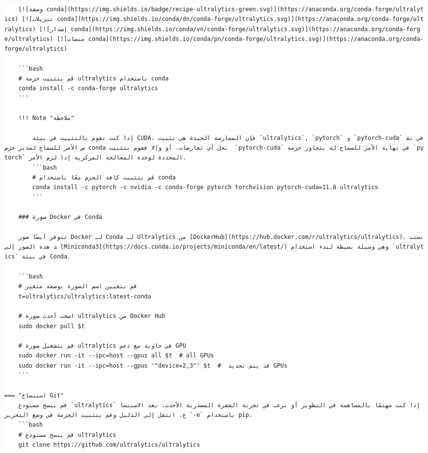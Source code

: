 
        [![وصفة conda](https://img.shields.io/badge/recipe-ultralytics-green.svg)](https://anaconda.org/conda-forge/ultralytics) [![تنزيلات conda](https://img.shields.io/conda/dn/conda-forge/ultralytics.svg)](https://anaconda.org/conda-forge/ultralytics) [![إصدار conda](https://img.shields.io/conda/vn/conda-forge/ultralytics.svg)](https://anaconda.org/conda-forge/ultralytics) [![منصات conda](https://img.shields.io/conda/pn/conda-forge/ultralytics.svg)](https://anaconda.org/conda-forge/ultralytics)

        ```bash
        # قم بتثبيت حزمة ultralytics باستخدام conda
        conda install -c conda-forge ultralytics
        ```

        !!! Note "ملاحظة"

            إذا كنت تقوم بالتثبيت في بيئة CUDA، فإن الممارسة الجيدة هي تثبيت `ultralytics`, `pytorch` و `pytorch-cuda` في نفس الأمر للسماح لمدير حزم conda بحل أي تعارضات، أو وإلا فقوم بتثبيت  `pytorch-cuda` في نهاية الأمر للسماح له بتجاوز حزمة `pytorch` المحددة لوحدة المعالجة المركزية إذا لزم الأمر.
            ```bash
            # قم بتثبيت كافة الحزم معًا باستخدام conda
            conda install -c pytorch -c nvidia -c conda-forge pytorch torchvision pytorch-cuda=11.8 ultralytics
            ```

        ### صورة Docker في Conda

        تتوفر أيضًا صور Docker لـ Conda لـ Ultralytics من [DockerHub](https://hub.docker.com/r/ultralytics/ultralytics). تستند هذه الصور إلى [Miniconda3](https://docs.conda.io/projects/miniconda/en/latest/) وهي وسيلة بسيطة لبدء استخدام `ultralytics` في بيئة Conda.

        ```bash
        # قم بتعيين اسم الصورة بوصفه متغير
        t=ultralytics/ultralytics:latest-conda

        # اسحب أحدث صورة ultralytics من Docker Hub
        sudo docker pull $t

        # قم بتشغيل صورة ultralytics في حاوية مع دعم GPU
        sudo docker run -it --ipc=host --gpus all $t  # all GPUs
        sudo docker run -it --ipc=host --gpus '"device=2,3"' $t  #  قد يتم تحديد GPUs
        ```

    === "استنساخ Git"
        قم بنسخ مستودع `ultralytics` إذا كنت مهتمًا بالمساهمة في التطوير أو ترغب في تجربة الشفرة المصدرية الأحدث. بعد الاستنساخ، انتقل إلى الدليل وقم بتثبيت الحزمة في وضع التحرير `-e` باستخدام pip.
        ```bash
        # قم بنسخ مستودع ultralytics
        git clone https://github.com/ultralytics/ultralytics

